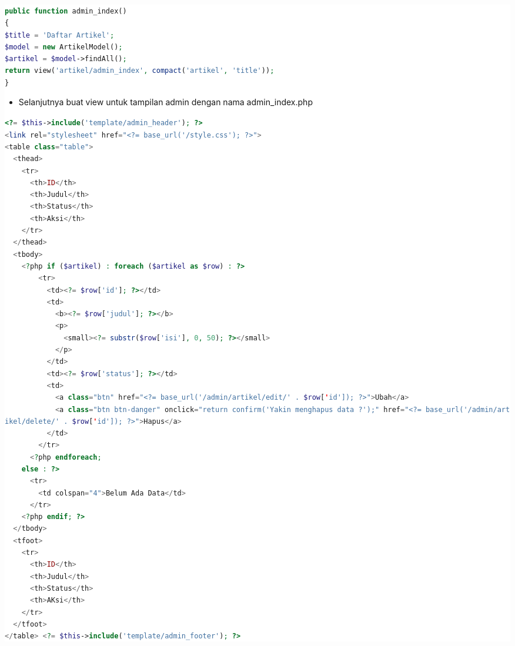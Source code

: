 ```php
public function admin_index()
{
$title = 'Daftar Artikel';
$model = new ArtikelModel();
$artikel = $model->findAll();
return view('artikel/admin_index', compact('artikel', 'title'));
}
```

- Selanjutnya buat view untuk tampilan admin dengan nama admin_index.php

```php
<?= $this->include('template/admin_header'); ?> 
<link rel="stylesheet" href="<?= base_url('/style.css'); ?>">
<table class="table">
  <thead>
    <tr>
      <th>ID</th>
      <th>Judul</th>
      <th>Status</th>
      <th>Aksi</th>
    </tr>
  </thead>
  <tbody>
    <?php if ($artikel) : foreach ($artikel as $row) : ?>
        <tr>
          <td><?= $row['id']; ?></td>
          <td>
            <b><?= $row['judul']; ?></b>
            <p>
              <small><?= substr($row['isi'], 0, 50); ?></small>
            </p>
          </td>
          <td><?= $row['status']; ?></td>
          <td>
            <a class="btn" href="<?= base_url('/admin/artikel/edit/' . $row['id']); ?>">Ubah</a>
            <a class="btn btn-danger" onclick="return confirm('Yakin menghapus data ?');" href="<?= base_url('/admin/artikel/delete/' . $row['id']); ?>">Hapus</a>
          </td>
        </tr>
      <?php endforeach;
    else : ?>
      <tr>
        <td colspan="4">Belum Ada Data</td>
      </tr>
    <?php endif; ?>
  </tbody>
  <tfoot>
    <tr>
      <th>ID</th>
      <th>Judul</th>
      <th>Status</th>
      <th>AKsi</th>
    </tr>
  </tfoot>
</table> <?= $this->include('template/admin_footer'); ?>
```

